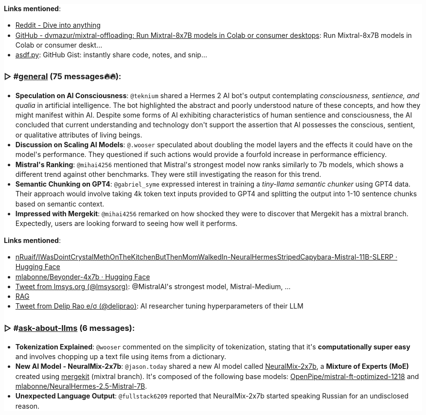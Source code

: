 **Links mentioned**:

- [Reddit - Dive into anything](https://www.reddit.com/r/LocalLLaMA/comments/18u122l/llm_comparisontest_ranking_updated_with_10_new/)
- [GitHub - dvmazur/mixtral-offloading: Run Mixtral-8x7B models in Colab or consumer desktops](https://github.com/dvmazur/mixtral-offloading): Run Mixtral-8x7B models in Colab or consumer deskt...
- [asdf.py](https://gist.github.com/fullstackwebdev/44d99a064d037ec16c56fded98ae0a34): GitHub Gist: instantly share code, notes, and snip...


### ▷ #[general](https://discord.com/channels/1053877538025386074/1149866623109439599/) (75 messages🔥🔥): 
        
- **Speculation on AI Consciousness**: `@teknium` shared a Hermes 2 AI bot's output contemplating *consciousness, sentience, and qualia* in artificial intelligence. The bot highlighted the abstract and poorly understood nature of these concepts, and how they might manifest within AI. Despite some forms of AI exhibiting characteristics of human sentience and consciousness, the AI concluded that current understanding and technology don't support the assertion that AI possesses the conscious, sentient, or qualitative attributes of living beings.
- **Discussion on Scaling AI Models**: `@.wooser` speculated about doubling the model layers and the effects it could have on the model's performance. They questioned if such actions would provide a fourfold increase in performance efficiency.
- **Mistral's Ranking**: `@mihai4256` mentioned that Mistral's strongest model now ranks similarly to 7b models, which shows a different trend against other benchmarks. They were still investigating the reason for this trend.
- **Semantic Chunking on GPT4**: `@gabriel_syme` expressed interest in training a *tiny-llama semantic chunker* using GPT4 data. Their approach would involve taking 4k token text inputs provided to GPT4 and splitting the output into 1-10 sentence chunks based on semantic context.
- **Impressed with Mergekit**: `@mihai4256` remarked on how shocked they were to discover that Mergekit has a mixtral branch. Expectedly, users are looking forward to seeing how well it performs.

**Links mentioned**:

- [nRuaif/IWasDointCrystalMethOnTheKitchenButThenMomWalkedIn-NeuralHermesStripedCapybara-Mistral-11B-SLERP · Hugging Face](https://huggingface.co/nRuaif/IWasDointCrystalMethOnTheKitchenButThenMomWalkedIn-NeuralHermesStripedCapybara-Mistral-11B-SLERP)
- [mlabonne/Beyonder-4x7b · Hugging Face](https://huggingface.co/mlabonne/Beyonder-4x7b)
- [Tweet from lmsys.org (@lmsysorg)](https://twitter.com/lmsysorg/status/1740792947711570084?t=kiDS--15lesIEPcjc4Qq_g&s=19): @MistralAI&#39;s strongest model, Mistral-Medium, ...
- [RAG](https://huggingface.co/docs/transformers/v4.36.1/en/model_doc/rag#transformers.RagTokenizer)
- [Tweet from Delip Rao e/σ (@deliprao)](https://x.com/deliprao/status/1740610760219168883?s=20): AI researcher tuning hyperparameters of their LLM


### ▷ #[ask-about-llms](https://discord.com/channels/1053877538025386074/1154120232051408927/) (6 messages): 
        
- **Tokenization Explained**: `@wooser` commented on the simplicity of tokenization, stating that it's **computationally super easy** and involves chopping up a text file using items from a dictionary. 
- **New AI Model - NeuralMix-2x7b**: `@jason.today` shared a new AI model called [NeuralMix-2x7b](https://huggingface.co/mlabonne/NeuralMix-2x7b), a **Mixture of Experts (MoE)** created using [mergekit](https://github.com/cg123/mergekit) (mixtral branch). It's composed of the following base models: [OpenPipe/mistral-ft-optimized-1218](https://huggingface.co/OpenPipe/mistral-ft-optimized-1218) and [mlabonne/NeuralHermes-2.5-Mistral-7B](https://huggingface.co/mlabonne/NeuralHermes-2.5-Mistral-7B).
- **Unexpected Language Output**: `@fullstack6209` reported that NeuralMix-2x7b started speaking Russian for an undisclosed reason.
